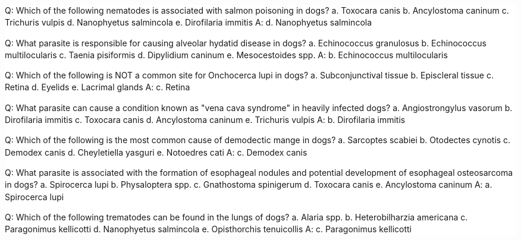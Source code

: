 Q: Which of the following nematodes is associated with salmon poisoning in dogs?
a. Toxocara canis
b. Ancylostoma caninum
c. Trichuris vulpis
d. Nanophyetus salmincola
e. Dirofilaria immitis
A: d. Nanophyetus salmincola

Q: What parasite is responsible for causing alveolar hydatid disease in dogs?
a. Echinococcus granulosus
b. Echinococcus multilocularis
c. Taenia pisiformis
d. Dipylidium caninum
e. Mesocestoides spp.
A: b. Echinococcus multilocularis

Q: Which of the following is NOT a common site for Onchocerca lupi in dogs?
a. Subconjunctival tissue
b. Episcleral tissue
c. Retina
d. Eyelids
e. Lacrimal glands
A: c. Retina

Q: What parasite can cause a condition known as "vena cava syndrome" in heavily infected dogs?
a. Angiostrongylus vasorum
b. Dirofilaria immitis
c. Toxocara canis
d. Ancylostoma caninum
e. Trichuris vulpis
A: b. Dirofilaria immitis

Q: Which of the following is the most common cause of demodectic mange in dogs?
a. Sarcoptes scabiei
b. Otodectes cynotis
c. Demodex canis
d. Cheyletiella yasguri
e. Notoedres cati
A: c. Demodex canis

Q: What parasite is associated with the formation of esophageal nodules and potential development of esophageal osteosarcoma in dogs?
a. Spirocerca lupi
b. Physaloptera spp.
c. Gnathostoma spinigerum
d. Toxocara canis
e. Ancylostoma caninum
A: a. Spirocerca lupi

Q: Which of the following trematodes can be found in the lungs of dogs?
a. Alaria spp.
b. Heterobilharzia americana
c. Paragonimus kellicotti
d. Nanophyetus salmincola
e. Opisthorchis tenuicollis
A: c. Paragonimus kellicotti
